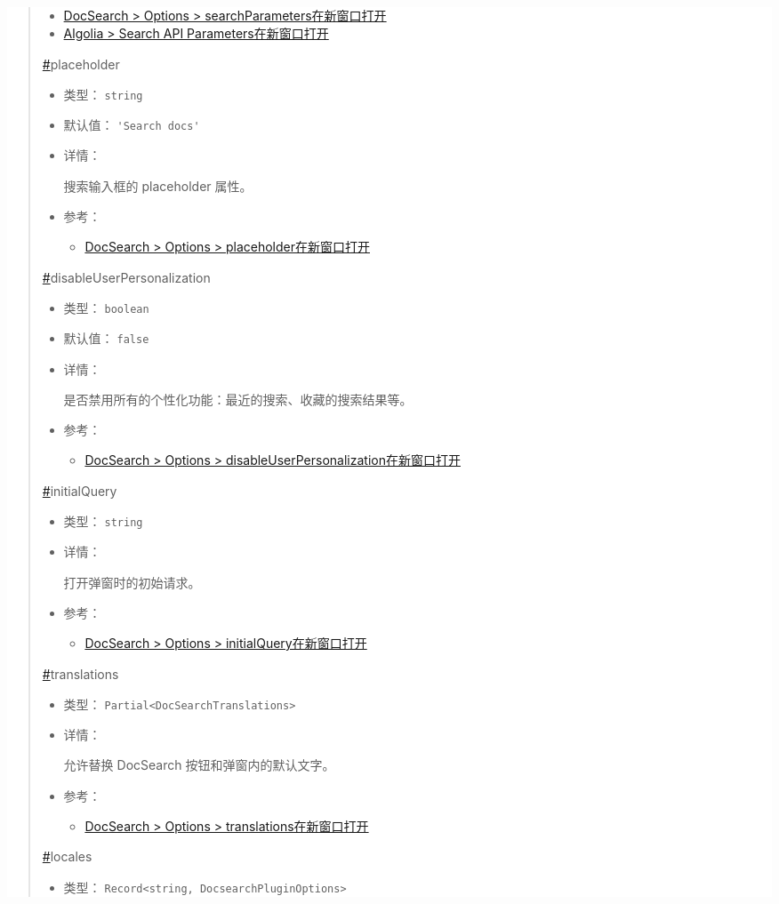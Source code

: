 >   + [DocSearch > Options > searchParameters在新窗口打开](https://docsearch.algolia.com/docs/api/#searchparameters)
>   + [Algolia > Search API Parameters在新窗口打开](https://www.algolia.com/doc/api-reference/search-api-parameters/)
>
> [#](https://v2.vuepress.vuejs.org/zh/reference/plugin/docsearch.html#placeholder)placeholder
>
> + 类型： `string`
>
> + 默认值： `'Search docs'`
>
> + 详情：
>
>   搜索输入框的 placeholder 属性。
>
> + 参考：
>
>   + [DocSearch > Options > placeholder在新窗口打开](https://docsearch.algolia.com/docs/api#placeholder)
>
> [#](https://v2.vuepress.vuejs.org/zh/reference/plugin/docsearch.html#disableuserpersonalization)disableUserPersonalization
>
> + 类型： `boolean`
>
> + 默认值： `false`
>
> + 详情：
>
>   是否禁用所有的个性化功能：最近的搜索、收藏的搜索结果等。
>
> + 参考：
>
>   + [DocSearch > Options > disableUserPersonalization在新窗口打开](https://docsearch.algolia.com/docs/api#disableuserpersonalization)
>
> [#](https://v2.vuepress.vuejs.org/zh/reference/plugin/docsearch.html#initialquery)initialQuery
>
> + 类型： `string`
>
> + 详情：
>
>   打开弹窗时的初始请求。
>
> + 参考：
>
>   + [DocSearch > Options > initialQuery在新窗口打开](https://docsearch.algolia.com/docs/api#initialquery)
>
> [#](https://v2.vuepress.vuejs.org/zh/reference/plugin/docsearch.html#translations)translations
>
> + 类型： `Partial<DocSearchTranslations>`
>
> + 详情：
>
>   允许替换 DocSearch 按钮和弹窗内的默认文字。
>
> + 参考：
>
>   + [DocSearch > Options > translations在新窗口打开](https://docsearch.algolia.com/docs/api/#translations)
>
> [#](https://v2.vuepress.vuejs.org/zh/reference/plugin/docsearch.html#locales)locales
>
> + 类型： `Record<string, DocsearchPluginOptions>`
